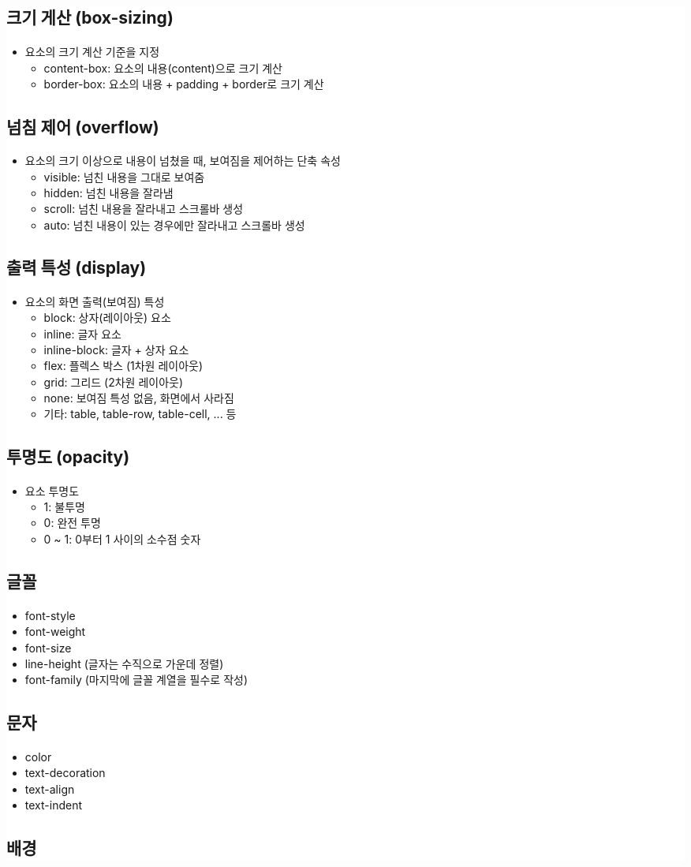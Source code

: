 ## 크기 게산 (box-sizing)

- 요소의 크기 계산 기준을 지정
  - content-box: 요소의 내용(content)으로 크기 계산
  - border-box: 요소의 내용 + padding + border로 크기 계산

## 넘침 제어 (overflow)

- 요소의 크기 이상으로 내용이 넘쳤을 때, 보여짐을 제어하는 단축 속성
  - visible: 넘친 내용을 그대로 보여줌
  - hidden: 넘친 내용을 잘라냄
  - scroll: 넘친 내용을 잘라내고 스크롤바 생성
  - auto: 넘친 내용이 있는 경우에만 잘라내고 스크롤바 생성

## 출력 특성 (display)

- 요소의 화면 출력(보여짐) 특성
  - block: 상자(레이아웃) 요소
  - inline: 글자 요소
  - inline-block: 글자 + 상자 요소
  - flex: 플렉스 박스 (1차원 레이아웃)
  - grid: 그리드 (2차원 레이아웃)
  - none: 보여짐 특성 없음, 화면에서 사라짐
  - 기타: table, table-row, table-cell, ... 등

## 투명도 (opacity)

- 요소 투명도 
  - 1: 불투명
  - 0: 완전 투명
  - 0 ~ 1: 0부터 1 사이의 소수점 숫자

## 글꼴

- font-style
- font-weight
- font-size
- line-height (글자는 수직으로 가운데 정렬)
- font-family (마지막에 글꼴 계열을 필수로 작성)

## 문자

- color
- text-decoration
- text-align
- text-indent

## 배경

